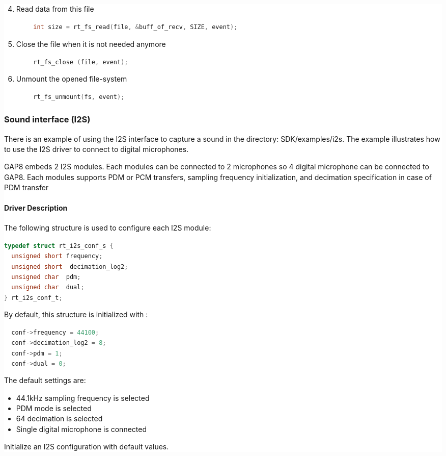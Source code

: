 4. Read data from this file

~~~~~c
		int size = rt_fs_read(file, &buff_of_recv, SIZE, event);
~~~~~

5. Close the file when it is not needed anymore

~~~~~c
		rt_fs_close (file, event);
~~~~~

6. Unmount the opened file-system

~~~~~c
		rt_fs_unmount(fs, event);
~~~~~

### Sound interface (I2S)

There is an example of using the I2S interface to capture a sound in the directory: SDK/examples/i2s.
The example illustrates how to use the I2S driver to connect to digital microphones.

GAP8 embeds 2 I2S modules. Each modules can be connected to 2 microphones so 4 digital microphone can be connected to GAP8.
Each modules supports PDM or PCM transfers, sampling frequency initialization, and decimation specification in case of PDM transfer

#### Driver Description

The following structure is used to configure each I2S module:

~~~~~c
typedef struct rt_i2s_conf_s {
  unsigned short frequency;
  unsigned short  decimation_log2;
  unsigned char  pdm;
  unsigned char  dual;
} rt_i2s_conf_t;
~~~~~

By default, this structure is initialized with :

~~~~~c
  conf->frequency = 44100;
  conf->decimation_log2 = 8;
  conf->pdm = 1;
  conf->dual = 0;
~~~~~

The default settings are:

+ 44.1kHz sampling frequency is selected
+ PDM mode is selected
+ 64 decimation is selected
+ Single digital microphone is connected

Initialize an I2S configuration with default values.
